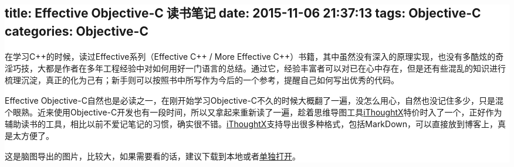 title: Effective Objective-C 读书笔记
date: 2015-11-06 21:37:13
tags: Objective-C
categories: Objective-C
---
在学习C++的时候，读过Effective系列（Effective C++ / More Effective C++）书籍，其中虽然没有深入的原理实现，也没有多酷炫的奇淫巧技，大都是作者在多年工程经验中对如何用好一门语言的总结。通过它，经验丰富者可以对已在心中存在，但是还有些混乱的知识进行梳理沉淀，真正的化为己有；新手则可以按照书中所写作为今后的一个参考，提醒自己如何写出优秀的代码。

Effective Objective-C自然也是必读之一，在刚开始学习Objective-C不久的时候大概翻了一遍，没怎么用心，自然也没记住多少，只是混个眼熟。近来使用Objective-C开发也有一段时间，所以又拿起来重新读了一遍，趁着思维导图工具[iThoughtX](https://itunes.apple.com/cn/app/ithoughtsx/id720669838)特价时入了一个，正好作为辅助读书的工具，相比以前不爱记笔记的习惯，确实很不错。[iThoughtX](https://itunes.apple.com/cn/app/ithoughtsx/id720669838)支持导出很多种格式，包括MarkDown，可以直接放到博客上，真是太方便了。

这是脑图导出的图片，比较大，如果需要看的话，建议下载到本地或者[单独打开](/image/effective-objective-c/Effective-oc.png)。

